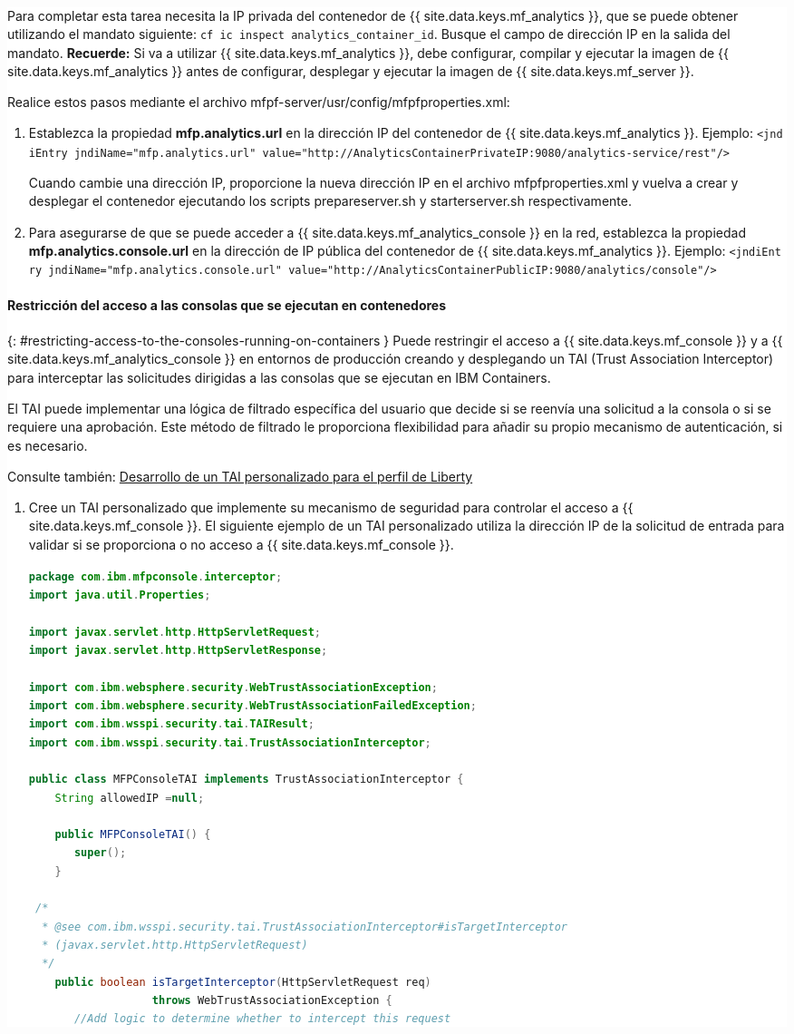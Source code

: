 Para completar esta tarea necesita la IP privada del contenedor de {{ site.data.keys.mf_analytics }}, que se puede obtener utilizando el mandato siguiente: `cf ic inspect analytics_container_id`. Busque el campo de dirección IP en la salida del mandato. **Recuerde:** Si va a utilizar {{ site.data.keys.mf_analytics }}, debe configurar, compilar y ejecutar la imagen de {{ site.data.keys.mf_analytics }} antes de configurar, desplegar y ejecutar la imagen de {{ site.data.keys.mf_server }}.

Realice estos pasos mediante el archivo mfpf-server/usr/config/mfpfproperties.xml:

1. Establezca la propiedad **mfp.analytics.url** en la dirección IP del contenedor de {{ site.data.keys.mf_analytics }}. Ejemplo: `<jndiEntry jndiName="mfp.analytics.url" value="http://AnalyticsContainerPrivateIP:9080/analytics-service/rest"/>`

    Cuando cambie una dirección IP, proporcione la nueva dirección IP en el archivo mfpfproperties.xml y vuelva a crear y desplegar el contenedor ejecutando los scripts prepareserver.sh y starterserver.sh respectivamente.

2. Para asegurarse de que se puede acceder a {{ site.data.keys.mf_analytics_console }} en la red, establezca la propiedad **mfp.analytics.console.url** en la dirección de IP pública del contenedor de {{ site.data.keys.mf_analytics }}. Ejemplo: `<jndiEntry jndiName="mfp.analytics.console.url" value="http://AnalyticsContainerPublicIP:9080/analytics/console"/>`

#### Restricción del acceso a las consolas que se ejecutan en contenedores
{: #restricting-access-to-the-consoles-running-on-containers }
Puede restringir el acceso a {{ site.data.keys.mf_console }} y a {{ site.data.keys.mf_analytics_console }} en entornos de producción creando y desplegando un TAI (Trust Association Interceptor) para interceptar las solicitudes dirigidas a las consolas que se ejecutan en IBM Containers.

El TAI puede implementar una lógica de filtrado específica del usuario que decide si se reenvía una solicitud a la consola o si se requiere una aprobación. Este método de filtrado le proporciona flexibilidad para añadir su propio mecanismo de autenticación, si es necesario.

Consulte también: [Desarrollo de un TAI personalizado para el perfil de Liberty](https://www.ibm.com/support/knowledgecenter/SSD28V_8.5.5/com.ibm.websphere.wlp.core.doc/ae/twlp_dev_custom_tai.html?view=embed)

1. Cree un TAI personalizado que implemente su mecanismo de seguridad para controlar el acceso a {{ site.data.keys.mf_console }}. El siguiente ejemplo de un TAI personalizado utiliza la dirección IP de la solicitud de entrada para validar si se proporciona o no acceso a {{ site.data.keys.mf_console }}.

   ```java
   package com.ibm.mfpconsole.interceptor;
   import java.util.Properties;

   import javax.servlet.http.HttpServletRequest;
   import javax.servlet.http.HttpServletResponse;

   import com.ibm.websphere.security.WebTrustAssociationException;
   import com.ibm.websphere.security.WebTrustAssociationFailedException;
   import com.ibm.wsspi.security.tai.TAIResult;
   import com.ibm.wsspi.security.tai.TrustAssociationInterceptor;

   public class MFPConsoleTAI implements TrustAssociationInterceptor {
       String allowedIP =null;

       public MFPConsoleTAI() {
          super();
       }

    /*
     * @see com.ibm.wsspi.security.tai.TrustAssociationInterceptor#isTargetInterceptor
     * (javax.servlet.http.HttpServletRequest)
     */
       public boolean isTargetInterceptor(HttpServletRequest req)
                      throws WebTrustAssociationException {
          //Add logic to determine whether to intercept this request
   ```